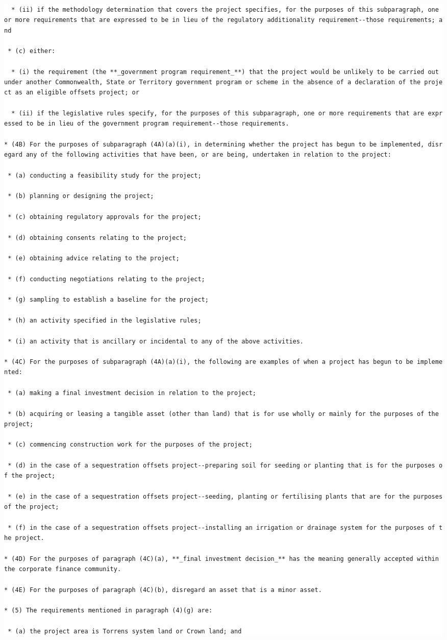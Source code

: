      * (ii) if the methodology determination that covers the project specifies, for the purposes of this subparagraph, one or more requirements that are expressed to be in lieu of the regulatory additionality requirement--those requirements; and

     * (c) either:

      * (i) the requirement (the **_government program requirement_**) that the project would be unlikely to be carried out under another Commonwealth, State or Territory government program or scheme in the absence of a declaration of the project as an eligible offsets project; or

      * (ii) if the legislative rules specify, for the purposes of this subparagraph, one or more requirements that are expressed to be in lieu of the government program requirement--those requirements.

    * (4B) For the purposes of subparagraph (4A)(a)(i), in determining whether the project has begun to be implemented, disregard any of the following activities that have been, or are being, undertaken in relation to the project:

     * (a) conducting a feasibility study for the project;

     * (b) planning or designing the project;

     * (c) obtaining regulatory approvals for the project;

     * (d) obtaining consents relating to the project;

     * (e) obtaining advice relating to the project;

     * (f) conducting negotiations relating to the project;

     * (g) sampling to establish a baseline for the project;

     * (h) an activity specified in the legislative rules;

     * (i) an activity that is ancillary or incidental to any of the above activities.

    * (4C) For the purposes of subparagraph (4A)(a)(i), the following are examples of when a project has begun to be implemented:

     * (a) making a final investment decision in relation to the project;

     * (b) acquiring or leasing a tangible asset (other than land) that is for use wholly or mainly for the purposes of the project;

     * (c) commencing construction work for the purposes of the project;

     * (d) in the case of a sequestration offsets project--preparing soil for seeding or planting that is for the purposes of the project;

     * (e) in the case of a sequestration offsets project--seeding, planting or fertilising plants that are for the purposes of the project;

     * (f) in the case of a sequestration offsets project--installing an irrigation or drainage system for the purposes of the project.

    * (4D) For the purposes of paragraph (4C)(a), **_final investment decision_** has the meaning generally accepted within the corporate finance community.

    * (4E) For the purposes of paragraph (4C)(b), disregard an asset that is a minor asset.

    * (5) The requirements mentioned in paragraph (4)(g) are:

     * (a) the project area is Torrens system land or Crown land; and
